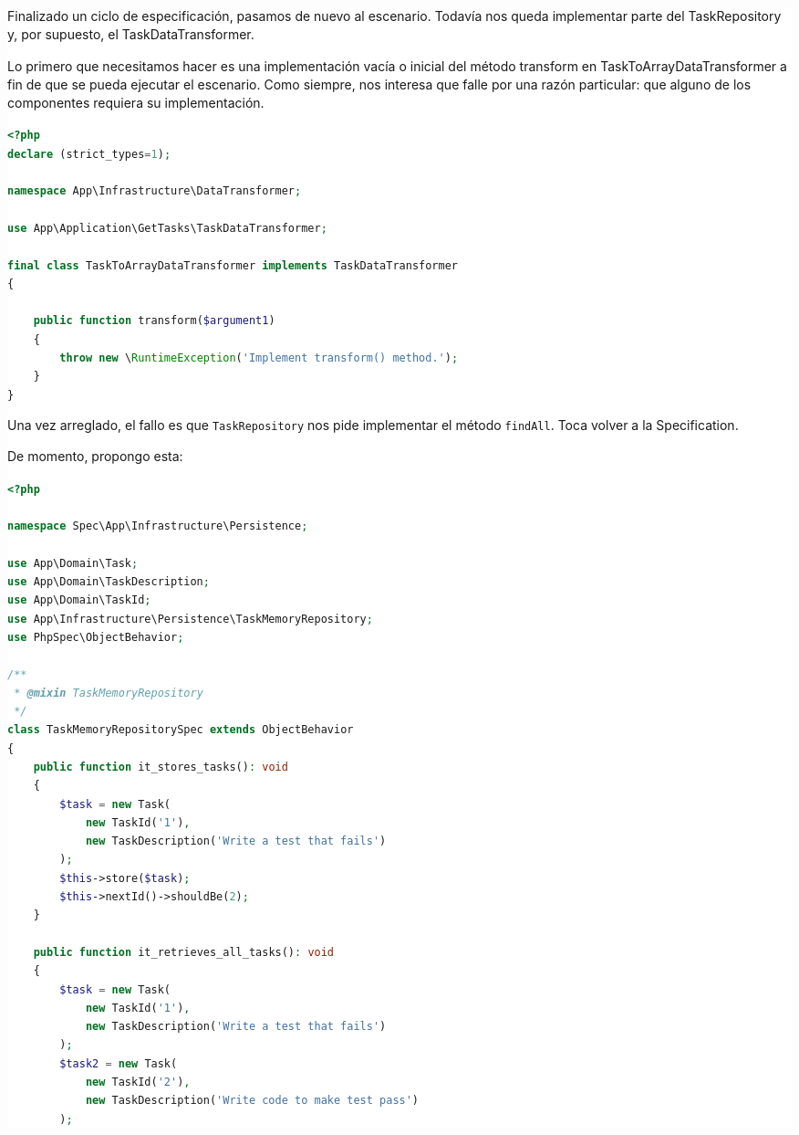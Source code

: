 Finalizado un ciclo de especificación, pasamos de nuevo al escenario. Todavía nos queda implementar parte del TaskRepository y, por supuesto, el TaskDataTransformer.

Lo primero que necesitamos hacer es una implementación vacía o inicial del método transform en TaskToArrayDataTransformer a fin de que se pueda ejecutar el escenario. Como siempre, nos interesa que falle por una razón particular: que alguno de los componentes requiera su implementación.

```php
<?php
declare (strict_types=1);

namespace App\Infrastructure\DataTransformer;

use App\Application\GetTasks\TaskDataTransformer;

final class TaskToArrayDataTransformer implements TaskDataTransformer
{

    public function transform($argument1)
    {
        throw new \RuntimeException('Implement transform() method.');
    }
}
```

Una vez arreglado, el fallo es que `TaskRepository` nos pide implementar el método `findAll`. Toca volver a la Specification.

De momento, propongo esta:

```php
<?php

namespace Spec\App\Infrastructure\Persistence;

use App\Domain\Task;
use App\Domain\TaskDescription;
use App\Domain\TaskId;
use App\Infrastructure\Persistence\TaskMemoryRepository;
use PhpSpec\ObjectBehavior;

/**
 * @mixin TaskMemoryRepository
 */
class TaskMemoryRepositorySpec extends ObjectBehavior
{
    public function it_stores_tasks(): void
    {
        $task = new Task(
            new TaskId('1'),
            new TaskDescription('Write a test that fails')
        );
        $this->store($task);
        $this->nextId()->shouldBe(2);
    }

    public function it_retrieves_all_tasks(): void
    {
        $task = new Task(
            new TaskId('1'),
            new TaskDescription('Write a test that fails')
        );
        $task2 = new Task(
            new TaskId('2'),
            new TaskDescription('Write code to make test pass')
        );
```